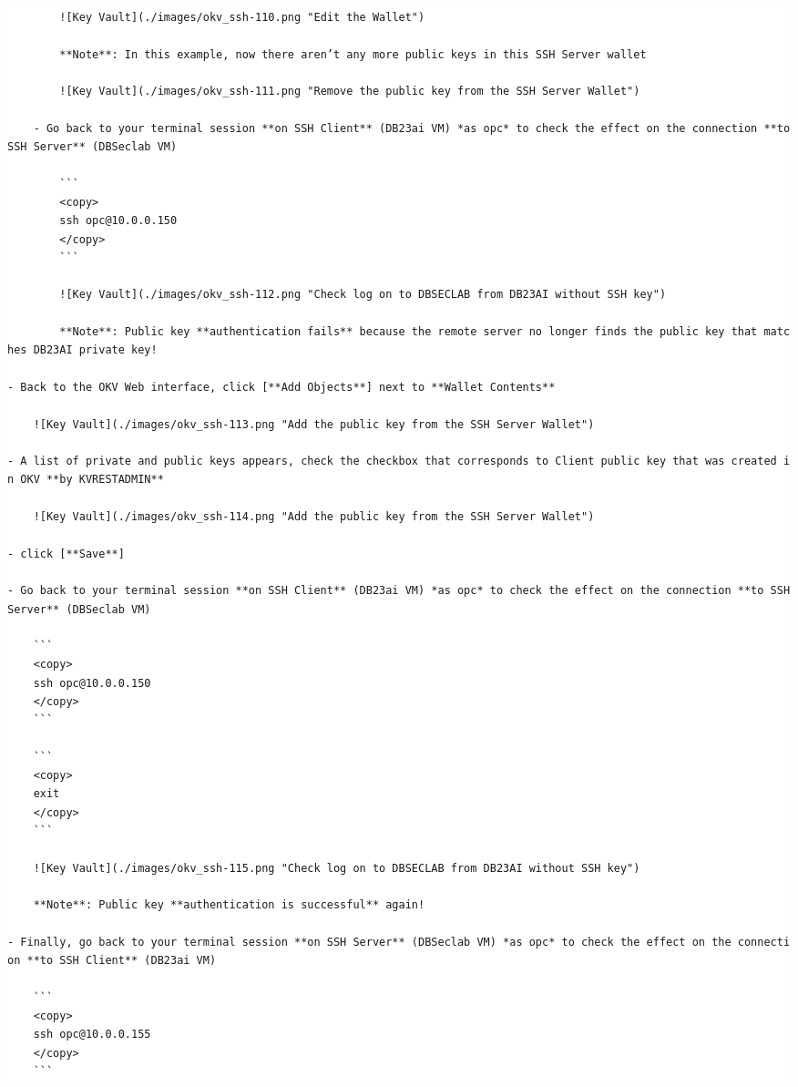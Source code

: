             ![Key Vault](./images/okv_ssh-110.png "Edit the Wallet")

            **Note**: In this example, now there aren’t any more public keys in this SSH Server wallet

            ![Key Vault](./images/okv_ssh-111.png "Remove the public key from the SSH Server Wallet")

        - Go back to your terminal session **on SSH Client** (DB23ai VM) *as opc* to check the effect on the connection **to SSH Server** (DBSeclab VM)
    
            ```
            <copy>
            ssh opc@10.0.0.150
            </copy>
            ```

            ![Key Vault](./images/okv_ssh-112.png "Check log on to DBSECLAB from DB23AI without SSH key")

            **Note**: Public key **authentication fails** because the remote server no longer finds the public key that matches DB23AI private key!
    
    - Back to the OKV Web interface, click [**Add Objects**] next to **Wallet Contents**
    
        ![Key Vault](./images/okv_ssh-113.png "Add the public key from the SSH Server Wallet")

    - A list of private and public keys appears, check the checkbox that corresponds to Client public key that was created in OKV **by KVRESTADMIN**
    
        ![Key Vault](./images/okv_ssh-114.png "Add the public key from the SSH Server Wallet")

    - click [**Save**]
    
    - Go back to your terminal session **on SSH Client** (DB23ai VM) *as opc* to check the effect on the connection **to SSH Server** (DBSeclab VM)

        ```
        <copy>
        ssh opc@10.0.0.150
        </copy>
        ```
        
        ```
        <copy>
        exit
        </copy>
        ```

        ![Key Vault](./images/okv_ssh-115.png "Check log on to DBSECLAB from DB23AI without SSH key")

        **Note**: Public key **authentication is successful** again!

    - Finally, go back to your terminal session **on SSH Server** (DBSeclab VM) *as opc* to check the effect on the connection **to SSH Client** (DB23ai VM)
    
        ```
        <copy>
        ssh opc@10.0.0.155
        </copy>
        ```
